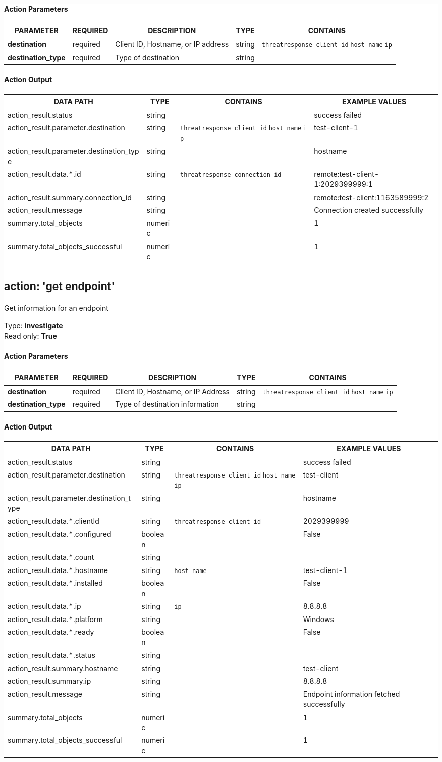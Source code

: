#### Action Parameters
PARAMETER | REQUIRED | DESCRIPTION | TYPE | CONTAINS
--------- | -------- | ----------- | ---- | --------
**destination** |  required  | Client ID, Hostname, or IP address | string |  `threatresponse client id`  `host name`  `ip` 
**destination_type** |  required  | Type of destination | string | 

#### Action Output
DATA PATH | TYPE | CONTAINS | EXAMPLE VALUES
--------- | ---- | -------- | --------------
action_result.status | string |  |   success  failed 
action_result.parameter.destination | string |  `threatresponse client id`  `host name`  `ip`  |   test-client-1 
action_result.parameter.destination_type | string |  |   hostname 
action_result.data.\*.id | string |  `threatresponse connection id`  |   remote:test-client-1:2029399999:1 
action_result.summary.connection_id | string |  |   remote:test-client:1163589999:2 
action_result.message | string |  |   Connection created successfully 
summary.total_objects | numeric |  |   1 
summary.total_objects_successful | numeric |  |   1   

## action: 'get endpoint'
Get information for an endpoint

Type: **investigate**  
Read only: **True**

#### Action Parameters
PARAMETER | REQUIRED | DESCRIPTION | TYPE | CONTAINS
--------- | -------- | ----------- | ---- | --------
**destination** |  required  | Client ID, Hostname, or IP Address | string |  `threatresponse client id`  `host name`  `ip` 
**destination_type** |  required  | Type of destination information | string | 

#### Action Output
DATA PATH | TYPE | CONTAINS | EXAMPLE VALUES
--------- | ---- | -------- | --------------
action_result.status | string |  |   success  failed 
action_result.parameter.destination | string |  `threatresponse client id`  `host name`  `ip`  |   test-client 
action_result.parameter.destination_type | string |  |   hostname 
action_result.data.\*.clientId | string |  `threatresponse client id`  |   2029399999 
action_result.data.\*.configured | boolean |  |   False 
action_result.data.\*.count | string |  |  
action_result.data.\*.hostname | string |  `host name`  |   test-client-1 
action_result.data.\*.installed | boolean |  |   False 
action_result.data.\*.ip | string |  `ip`  |   8.8.8.8 
action_result.data.\*.platform | string |  |   Windows 
action_result.data.\*.ready | boolean |  |   False 
action_result.data.\*.status | string |  |  
action_result.summary.hostname | string |  |   test-client 
action_result.summary.ip | string |  |   8.8.8.8 
action_result.message | string |  |   Endpoint information fetched successfully 
summary.total_objects | numeric |  |   1 
summary.total_objects_successful | numeric |  |   1   
